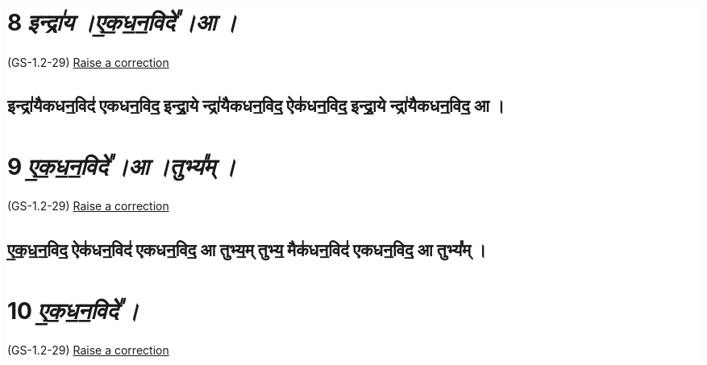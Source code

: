 # 8  _इन्द्रा॑य ।ए॒क॒ध॒न॒विदे᳚ ।आ ।_ #  



(GS-1.2-29) [Raise a correction](https://github.com/hvram1/baraha2unicode/issues/new?title=TS+1.2.11.1-8&body=%E0%A4%87%E0%A4%A8%E0%A5%8D%E0%A4%A6%E0%A5%8D%E0%A4%B0%E0%A4%BE%E0%A5%91%E0%A4%AF+%E0%A5%A4%E0%A4%8F%E0%A5%92%E0%A4%95%E0%A5%92%E0%A4%A7%E0%A5%92%E0%A4%A8%E0%A5%92%E0%A4%B5%E0%A4%BF%E0%A4%A6%E0%A5%87%E1%B3%9A+%E0%A5%A4%E0%A4%86+%E0%A5%A4%0A%0A%0A%E0%A4%87%E0%A4%A8%E0%A5%8D%E0%A4%A6%E0%A5%8D%E0%A4%B0%E0%A4%BE%E0%A5%91%E0%A4%AF%E0%A5%88%E0%A4%95%E0%A4%A7%E0%A4%A8%E0%A5%92%E0%A4%B5%E0%A4%BF%E0%A4%A6%E0%A5%91+%E0%A4%8F%E0%A4%95%E0%A4%A7%E0%A4%A8%E0%A5%92%E0%A4%B5%E0%A4%BF%E0%A4%A6%E0%A5%92+%E0%A4%87%E0%A4%A8%E0%A5%8D%E0%A4%A6%E0%A5%8D%E0%A4%B0%E0%A4%BE%E0%A5%92%E0%A4%AF%E0%A5%87+%E0%A4%A8%E0%A5%8D%E0%A4%A6%E0%A5%8D%E0%A4%B0%E0%A4%BE%E0%A5%91%E0%A4%AF%E0%A5%88%E0%A4%95%E0%A4%A7%E0%A4%A8%E0%A5%92%E0%A4%B5%E0%A4%BF%E0%A4%A6%E0%A5%92+%E0%A4%90%E0%A4%95%E0%A5%91%E0%A4%A7%E0%A4%A8%E0%A5%92%E0%A4%B5%E0%A4%BF%E0%A4%A6%E0%A5%92+%E0%A4%87%E0%A4%A8%E0%A5%8D%E0%A4%A6%E0%A5%8D%E0%A4%B0%E0%A4%BE%E0%A5%92%E0%A4%AF%E0%A5%87+%E0%A4%A8%E0%A5%8D%E0%A4%A6%E0%A5%8D%E0%A4%B0%E0%A4%BE%E0%A5%91%E0%A4%AF%E0%A5%88%E0%A4%95%E0%A4%A7%E0%A4%A8%E0%A5%92%E0%A4%B5%E0%A4%BF%E0%A4%A6%E0%A5%92+%E0%A4%86+%E0%A5%A4&labels=%E0%A4%A4%E0%A5%88%E0%A4%A4%E0%A5%8D%E0%A4%B0%E0%A4%BF%E0%A4%AF+%E0%A4%B8%E0%A4%82%E0%A4%B8%E0%A4%BF%E0%A4%A4%E0%A4%BE+%E0%A4%98%E0%A4%A8+%E0%A4%AA%E0%A4%BE%E0%A4%A0)

## इन्द्रा॑यैकधन॒विद॑ एकधन॒विद॒ इन्द्रा॒ये न्द्रा॑यैकधन॒विद॒ ऐक॑धन॒विद॒ इन्द्रा॒ये न्द्रा॑यैकधन॒विद॒ आ । ##


# 9  _ए॒क॒ध॒न॒विदे᳚ ।आ ।तुभ्य᳚म् ।_ #  



(GS-1.2-29) [Raise a correction](https://github.com/hvram1/baraha2unicode/issues/new?title=TS+1.2.11.1-9&body=%E0%A4%8F%E0%A5%92%E0%A4%95%E0%A5%92%E0%A4%A7%E0%A5%92%E0%A4%A8%E0%A5%92%E0%A4%B5%E0%A4%BF%E0%A4%A6%E0%A5%87%E1%B3%9A+%E0%A5%A4%E0%A4%86+%E0%A5%A4%E0%A4%A4%E0%A5%81%E0%A4%AD%E0%A5%8D%E0%A4%AF%E1%B3%9A%E0%A4%AE%E0%A5%8D+%E0%A5%A4%0A%0A%0A%E0%A4%8F%E0%A5%92%E0%A4%95%E0%A5%92%E0%A4%A7%E0%A5%92%E0%A4%A8%E0%A5%92%E0%A4%B5%E0%A4%BF%E0%A4%A6%E0%A5%92+%E0%A4%90%E0%A4%95%E0%A5%91%E0%A4%A7%E0%A4%A8%E0%A5%92%E0%A4%B5%E0%A4%BF%E0%A4%A6%E0%A5%91+%E0%A4%8F%E0%A4%95%E0%A4%A7%E0%A4%A8%E0%A5%92%E0%A4%B5%E0%A4%BF%E0%A4%A6%E0%A5%92+%E0%A4%86+%E0%A4%A4%E0%A5%81%E0%A4%AD%E0%A5%8D%E0%A4%AF%E0%A5%92%E0%A4%AE%E0%A5%8D+%E0%A4%A4%E0%A5%81%E0%A4%AD%E0%A5%8D%E0%A4%AF%E0%A5%92+%E0%A4%AE%E0%A5%88%E0%A4%95%E0%A5%91%E0%A4%A7%E0%A4%A8%E0%A5%92%E0%A4%B5%E0%A4%BF%E0%A4%A6%E0%A5%91+%E0%A4%8F%E0%A4%95%E0%A4%A7%E0%A4%A8%E0%A5%92%E0%A4%B5%E0%A4%BF%E0%A4%A6%E0%A5%92+%E0%A4%86+%E0%A4%A4%E0%A5%81%E0%A4%AD%E0%A5%8D%E0%A4%AF%E1%B3%9A%E0%A4%AE%E0%A5%8D+%E0%A5%A4&labels=%E0%A4%A4%E0%A5%88%E0%A4%A4%E0%A5%8D%E0%A4%B0%E0%A4%BF%E0%A4%AF+%E0%A4%B8%E0%A4%82%E0%A4%B8%E0%A4%BF%E0%A4%A4%E0%A4%BE+%E0%A4%98%E0%A4%A8+%E0%A4%AA%E0%A4%BE%E0%A4%A0)

## ए॒क॒ध॒न॒विद॒ ऐक॑धन॒विद॑ एकधन॒विद॒ आ तुभ्य॒म् तुभ्य॒ मैक॑धन॒विद॑ एकधन॒विद॒ आ तुभ्य᳚म् । ##


# 10  _ए॒क॒ध॒न॒विदे᳚ ।_ #  



(GS-1.2-29) [Raise a correction](https://github.com/hvram1/baraha2unicode/issues/new?title=TS+1.2.11.1-10&body=%E0%A4%8F%E0%A5%92%E0%A4%95%E0%A5%92%E0%A4%A7%E0%A5%92%E0%A4%A8%E0%A5%92%E0%A4%B5%E0%A4%BF%E0%A4%A6%E0%A5%87%E1%B3%9A+%E0%A5%A4%0A%0A%0A%E0%A4%8F%E0%A5%92%E0%A4%95%E0%A5%92%E0%A4%A7%E0%A5%92%E0%A4%A8%E0%A5%92%E0%A4%B5%E0%A4%BF%E0%A4%A6%E0%A5%92+%E0%A4%87%E0%A4%A4%E0%A5%8D%E0%A4%AF%E0%A5%87%E0%A5%91%E0%A4%95%E0%A4%A7%E0%A4%A8+-+%E0%A4%B5%E0%A4%BF%E0%A4%A6%E0%A5%87%E1%B3%9A+%E0%A5%A4&labels=%E0%A4%A4%E0%A5%88%E0%A4%A4%E0%A5%8D%E0%A4%B0%E0%A4%BF%E0%A4%AF+%E0%A4%B8%E0%A4%82%E0%A4%B8%E0%A4%BF%E0%A4%A4%E0%A4%BE+%E0%A4%98%E0%A4%A8+%E0%A4%AA%E0%A4%BE%E0%A4%A0)

